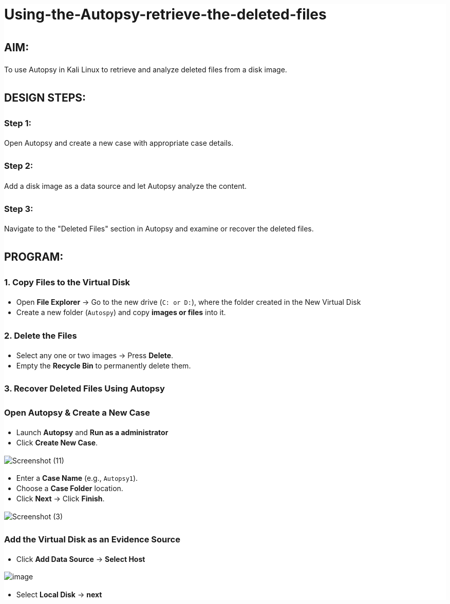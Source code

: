# Using-the-Autopsy-retrieve-the-deleted-files

## AIM:
To use Autopsy in Kali Linux to retrieve and analyze deleted files from a disk image.

## DESIGN STEPS:
### Step 1:
Open Autopsy and create a new case with appropriate case details.

### Step 2:
Add a disk image as a data source and let Autopsy analyze the content.

### Step 3:
Navigate to the "Deleted Files" section in Autopsy and examine or recover the deleted files.

## PROGRAM:
### **1. Copy Files to the Virtual Disk**  
- Open **File Explorer** → Go to the new drive (`C: or D:`), where the folder created in the New Virtual Disk
- Create a new folder (`Autospy`) and copy **images or files** into it.  

### **2. Delete the Files**  
- Select any one or two images → Press **Delete**.  
- Empty the **Recycle Bin** to permanently delete them.  

### **3. Recover Deleted Files Using Autopsy**  
### **Open Autopsy & Create a New Case** 

- Launch **Autopsy** and **Run as a administrator**  
- Click **Create New Case**.  

<img width="1366" height="768" alt="Screenshot (11)" src="https://github.com/user-attachments/assets/4e06db12-2a5d-408b-b157-c9bc57f123ce" />

- Enter a **Case Name** (e.g., `Autopsy1`).  
- Choose a **Case Folder** location.  
- Click **Next** → Click **Finish**.  

<img width="1366" height="768" alt="Screenshot (3)" src="https://github.com/user-attachments/assets/60c42dba-7592-42e0-be44-b6c4dec86494" />

### **Add the Virtual Disk as an Evidence Source**  
- Click **Add Data Source**  → **Select Host**

<img width="737" height="389" alt="image" src="https://github.com/user-attachments/assets/6a622f44-2378-4a89-9e77-37a7b5a6ba2d" />

- Select **Local Disk** → **next** 
